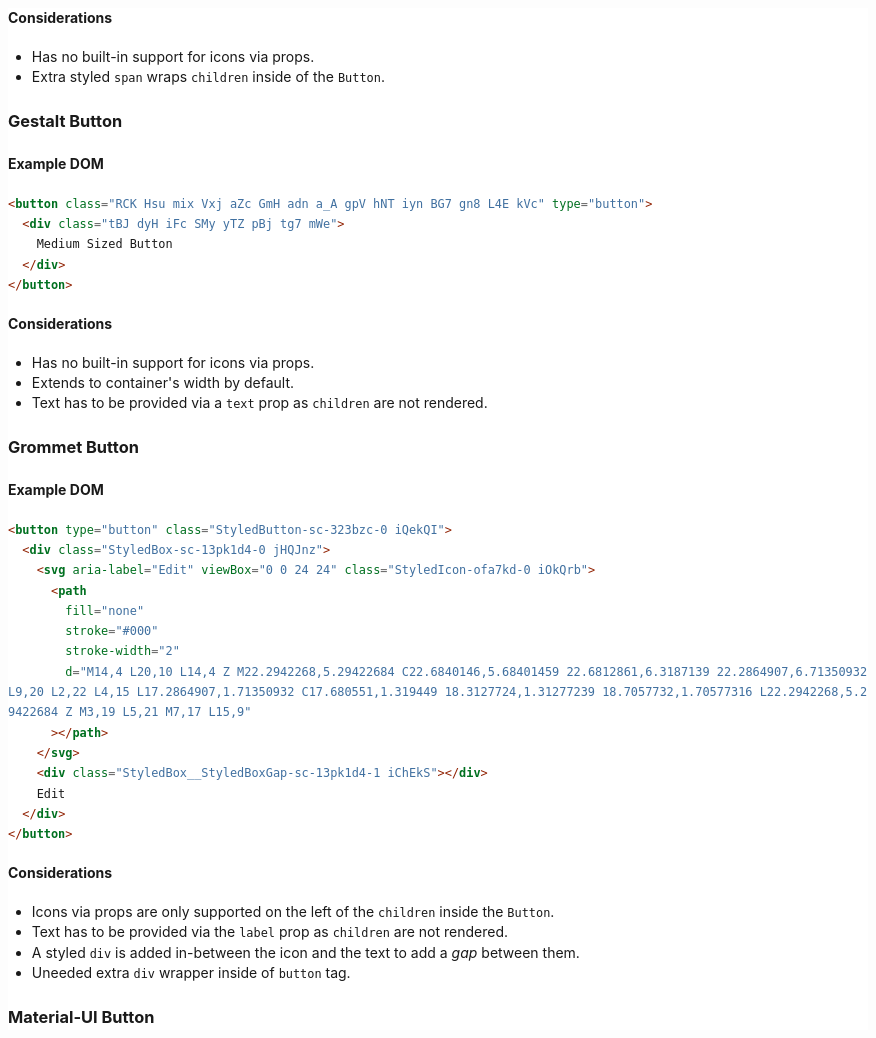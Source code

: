 #### Considerations

- Has no built-in support for icons via props.
- Extra styled `span` wraps `children` inside of the `Button`.

### Gestalt Button

#### Example DOM

```html
<button class="RCK Hsu mix Vxj aZc GmH adn a_A gpV hNT iyn BG7 gn8 L4E kVc" type="button">
  <div class="tBJ dyH iFc SMy yTZ pBj tg7 mWe">
    Medium Sized Button
  </div>
</button>
```

#### Considerations

- Has no built-in support for icons via props.
- Extends to container's width by default.
- Text has to be provided via a `text` prop as `children` are not rendered.

### Grommet Button

#### Example DOM

```html
<button type="button" class="StyledButton-sc-323bzc-0 iQekQI">
  <div class="StyledBox-sc-13pk1d4-0 jHQJnz">
    <svg aria-label="Edit" viewBox="0 0 24 24" class="StyledIcon-ofa7kd-0 iOkQrb">
      <path
        fill="none"
        stroke="#000"
        stroke-width="2"
        d="M14,4 L20,10 L14,4 Z M22.2942268,5.29422684 C22.6840146,5.68401459 22.6812861,6.3187139 22.2864907,6.71350932 L9,20 L2,22 L4,15 L17.2864907,1.71350932 C17.680551,1.319449 18.3127724,1.31277239 18.7057732,1.70577316 L22.2942268,5.29422684 Z M3,19 L5,21 M7,17 L15,9"
      ></path>
    </svg>
    <div class="StyledBox__StyledBoxGap-sc-13pk1d4-1 iChEkS"></div>
    Edit
  </div>
</button>
```

#### Considerations

- Icons via props are only supported on the left of the `children` inside the `Button`.
- Text has to be provided via the `label` prop as `children` are not rendered.
- A styled `div` is added in-between the icon and the text to add a _gap_ between them.
- Uneeded extra `div` wrapper inside of `button` tag.

### Material-UI Button
